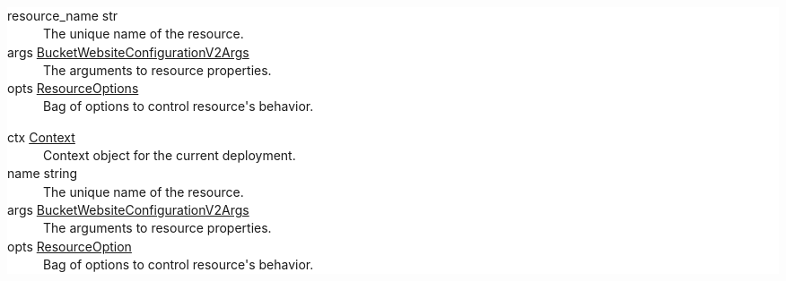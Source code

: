 <div>
<pulumi-choosable type="language" values="python">

<dl class="resources-properties"><dt
        class="property-required" title="Required">
        <span>resource_name</span>
        <span class="property-indicator"></span>
        <span class="property-type">str</span>
    </dt>
    <dd>The unique name of the resource.</dd><dt
        class="property-required" title="Required">
        <span>args</span>
        <span class="property-indicator"></span>
        <span class="property-type"><a href="#inputs">BucketWebsiteConfigurationV2Args</a></span>
    </dt>
    <dd>The arguments to resource properties.</dd><dt
        class="property-optional" title="Optional">
        <span>opts</span>
        <span class="property-indicator"></span>
        <span class="property-type"><a href="/docs/reference/pkg/python/pulumi/#pulumi.ResourceOptions">ResourceOptions</a></span>
    </dt>
    <dd>Bag of options to control resource&#39;s behavior.</dd></dl>

</pulumi-choosable>
</div>

<div>
<pulumi-choosable type="language" values="go">

<dl class="resources-properties"><dt
        class="property-optional" title="Optional">
        <span>ctx</span>
        <span class="property-indicator"></span>
        <span class="property-type"><a href="https://pkg.go.dev/github.com/pulumi/pulumi/sdk/v3/go/pulumi?tab=doc#Context">Context</a></span>
    </dt>
    <dd>Context object for the current deployment.</dd><dt
        class="property-required" title="Required">
        <span>name</span>
        <span class="property-indicator"></span>
        <span class="property-type">string</span>
    </dt>
    <dd>The unique name of the resource.</dd><dt
        class="property-required" title="Required">
        <span>args</span>
        <span class="property-indicator"></span>
        <span class="property-type"><a href="#inputs">BucketWebsiteConfigurationV2Args</a></span>
    </dt>
    <dd>The arguments to resource properties.</dd><dt
        class="property-optional" title="Optional">
        <span>opts</span>
        <span class="property-indicator"></span>
        <span class="property-type"><a href="https://pkg.go.dev/github.com/pulumi/pulumi/sdk/v3/go/pulumi?tab=doc#ResourceOption">ResourceOption</a></span>
    </dt>
    <dd>Bag of options to control resource&#39;s behavior.</dd></dl>
